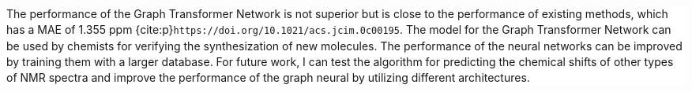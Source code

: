 The performance of the Graph Transformer Network is not superior but is close to the performance of existing methods, which has a MAE of 1.355 ppm {cite:p}`https://doi.org/10.1021/acs.jcim.0c00195`. The model for the Graph Transformer Network can be used by chemists for verifying the synthesization of new molecules. The performance of the neural networks can be improved by training them with a larger database. For future work, I can test the algorithm for predicting the chemical shifts of other types of NMR spectra and improve the performance of the graph neural by utilizing different architectures.